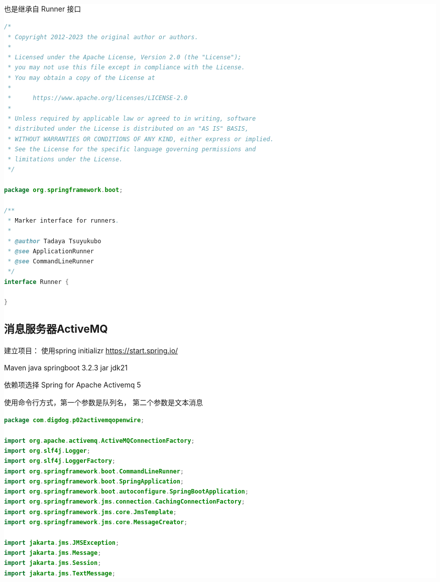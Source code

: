 也是继承自 Runner 接口

```java
/*
 * Copyright 2012-2023 the original author or authors.
 *
 * Licensed under the Apache License, Version 2.0 (the "License");
 * you may not use this file except in compliance with the License.
 * You may obtain a copy of the License at
 *
 *      https://www.apache.org/licenses/LICENSE-2.0
 *
 * Unless required by applicable law or agreed to in writing, software
 * distributed under the License is distributed on an "AS IS" BASIS,
 * WITHOUT WARRANTIES OR CONDITIONS OF ANY KIND, either express or implied.
 * See the License for the specific language governing permissions and
 * limitations under the License.
 */

package org.springframework.boot;

/**
 * Marker interface for runners.
 *
 * @author Tadaya Tsuyukubo
 * @see ApplicationRunner
 * @see CommandLineRunner
 */
interface Runner {

}
```

## 消息服务器ActiveMQ

建立项目： 使用spring initializr https://start.spring.io/

Maven
java
springboot 3.2.3
jar
jdk21

依赖项选择
Spring for Apache Activemq 5

使用命令行方式，第一个参数是队列名， 第二个参数是文本消息

```java
package com.digdog.p02activemqopenwire;

import org.apache.activemq.ActiveMQConnectionFactory;
import org.slf4j.Logger;
import org.slf4j.LoggerFactory;
import org.springframework.boot.CommandLineRunner;
import org.springframework.boot.SpringApplication;
import org.springframework.boot.autoconfigure.SpringBootApplication;
import org.springframework.jms.connection.CachingConnectionFactory;
import org.springframework.jms.core.JmsTemplate;
import org.springframework.jms.core.MessageCreator;

import jakarta.jms.JMSException;
import jakarta.jms.Message;
import jakarta.jms.Session;
import jakarta.jms.TextMessage;

```